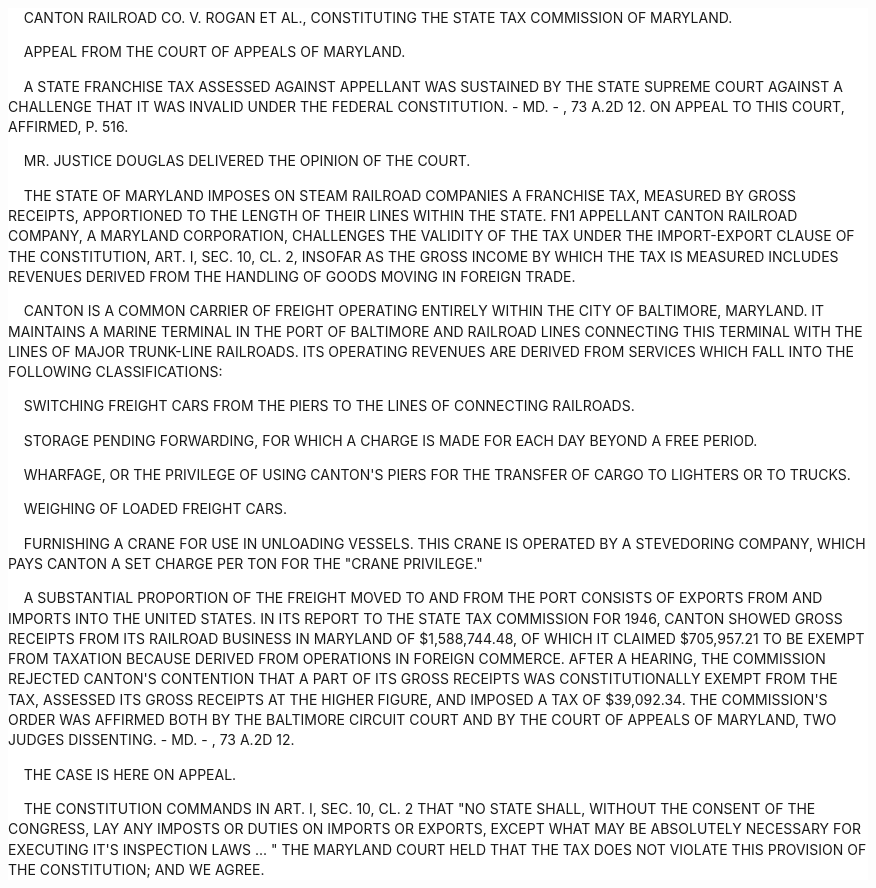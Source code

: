     CANTON RAILROAD CO. V. ROGAN ET AL., CONSTITUTING THE STATE TAX COMMISSION OF MARYLAND.

    APPEAL FROM THE COURT OF APPEALS OF MARYLAND.

    A STATE FRANCHISE TAX ASSESSED AGAINST APPELLANT WAS SUSTAINED BY THE STATE SUPREME COURT AGAINST A CHALLENGE THAT IT WAS INVALID UNDER THE FEDERAL CONSTITUTION.   - MD. - , 73 A.2D 12.  ON APPEAL TO THIS COURT, AFFIRMED, P. 516.

    MR. JUSTICE DOUGLAS DELIVERED THE OPINION OF THE COURT.

    THE STATE OF MARYLAND IMPOSES ON STEAM RAILROAD COMPANIES A FRANCHISE TAX, MEASURED BY GROSS RECEIPTS, APPORTIONED TO THE LENGTH OF THEIR LINES WITHIN THE STATE.  FN1  APPELLANT CANTON RAILROAD COMPANY, A MARYLAND CORPORATION, CHALLENGES THE VALIDITY OF THE TAX UNDER THE IMPORT-EXPORT CLAUSE OF THE CONSTITUTION, ART. I, SEC. 10, CL. 2, INSOFAR AS THE GROSS INCOME BY WHICH THE TAX IS MEASURED INCLUDES REVENUES DERIVED FROM THE HANDLING OF GOODS MOVING IN FOREIGN TRADE.

    CANTON IS A COMMON CARRIER OF FREIGHT OPERATING ENTIRELY WITHIN THE CITY OF BALTIMORE, MARYLAND.  IT MAINTAINS A MARINE TERMINAL IN THE PORT OF BALTIMORE AND RAILROAD LINES CONNECTING THIS TERMINAL WITH THE LINES OF MAJOR TRUNK-LINE RAILROADS.  ITS OPERATING REVENUES ARE DERIVED FROM SERVICES WHICH FALL INTO THE FOLLOWING CLASSIFICATIONS:

    SWITCHING FREIGHT CARS FROM THE PIERS TO THE LINES OF CONNECTING RAILROADS.

    STORAGE PENDING FORWARDING, FOR WHICH A CHARGE IS MADE FOR EACH DAY BEYOND A FREE PERIOD.

    WHARFAGE, OR THE PRIVILEGE OF USING CANTON'S PIERS FOR THE TRANSFER OF CARGO TO LIGHTERS OR TO TRUCKS.

    WEIGHING OF LOADED FREIGHT CARS.

    FURNISHING A CRANE FOR USE IN UNLOADING VESSELS.  THIS CRANE IS OPERATED BY A STEVEDORING COMPANY, WHICH PAYS CANTON A SET CHARGE PER TON FOR THE "CRANE PRIVILEGE."

    A SUBSTANTIAL PROPORTION OF THE FREIGHT MOVED TO AND FROM THE PORT CONSISTS OF EXPORTS FROM AND IMPORTS INTO THE UNITED STATES.  IN ITS REPORT TO THE STATE TAX COMMISSION FOR 1946, CANTON SHOWED GROSS RECEIPTS FROM ITS RAILROAD BUSINESS IN MARYLAND OF $1,588,744.48, OF WHICH IT CLAIMED $705,957.21 TO BE EXEMPT FROM TAXATION BECAUSE DERIVED FROM OPERATIONS IN FOREIGN COMMERCE.  AFTER A HEARING, THE COMMISSION REJECTED CANTON'S CONTENTION THAT A PART OF ITS GROSS RECEIPTS WAS CONSTITUTIONALLY EXEMPT FROM THE TAX, ASSESSED ITS GROSS RECEIPTS AT THE HIGHER FIGURE, AND IMPOSED A TAX OF $39,092.34.  THE COMMISSION'S ORDER WAS AFFIRMED BOTH BY THE BALTIMORE CIRCUIT COURT AND BY THE COURT OF APPEALS OF MARYLAND, TWO JUDGES DISSENTING.   - MD. - , 73 A.2D 12.

    THE CASE IS HERE ON APPEAL.

    THE CONSTITUTION COMMANDS IN ART. I, SEC. 10, CL. 2 THAT "NO STATE SHALL, WITHOUT THE CONSENT OF THE CONGRESS, LAY ANY IMPOSTS OR DUTIES ON IMPORTS OR EXPORTS, EXCEPT WHAT MAY BE ABSOLUTELY NECESSARY FOR EXECUTING IT'S INSPECTION LAWS  ...  "  THE MARYLAND COURT HELD THAT THE TAX DOES NOT VIOLATE THIS PROVISION OF THE CONSTITUTION; AND WE AGREE.
